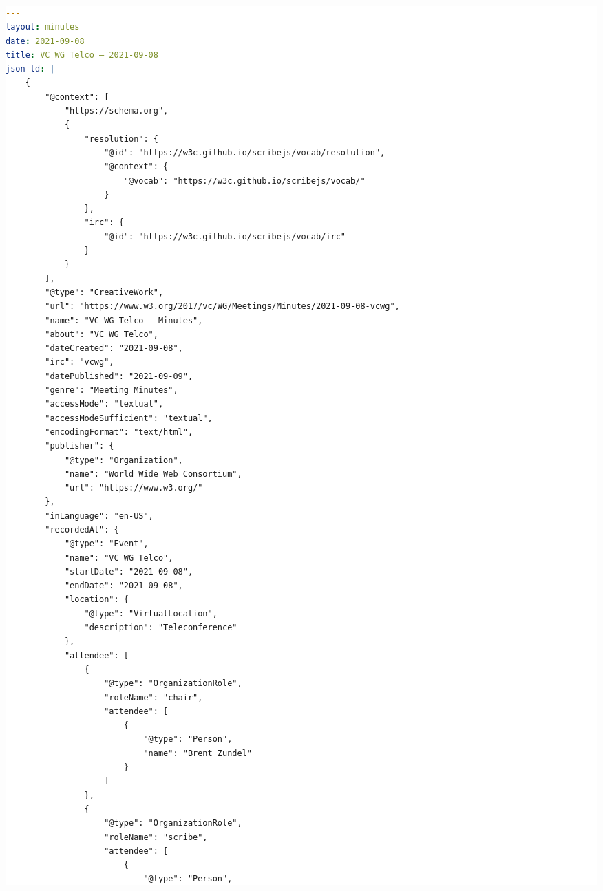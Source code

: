 ```yaml
---
layout: minutes
date: 2021-09-08
title: VC WG Telco — 2021-09-08
json-ld: |
    {
        "@context": [
            "https://schema.org",
            {
                "resolution": {
                    "@id": "https://w3c.github.io/scribejs/vocab/resolution",
                    "@context": {
                        "@vocab": "https://w3c.github.io/scribejs/vocab/"
                    }
                },
                "irc": {
                    "@id": "https://w3c.github.io/scribejs/vocab/irc"
                }
            }
        ],
        "@type": "CreativeWork",
        "url": "https://www.w3.org/2017/vc/WG/Meetings/Minutes/2021-09-08-vcwg",
        "name": "VC WG Telco — Minutes",
        "about": "VC WG Telco",
        "dateCreated": "2021-09-08",
        "irc": "vcwg",
        "datePublished": "2021-09-09",
        "genre": "Meeting Minutes",
        "accessMode": "textual",
        "accessModeSufficient": "textual",
        "encodingFormat": "text/html",
        "publisher": {
            "@type": "Organization",
            "name": "World Wide Web Consortium",
            "url": "https://www.w3.org/"
        },
        "inLanguage": "en-US",
        "recordedAt": {
            "@type": "Event",
            "name": "VC WG Telco",
            "startDate": "2021-09-08",
            "endDate": "2021-09-08",
            "location": {
                "@type": "VirtualLocation",
                "description": "Teleconference"
            },
            "attendee": [
                {
                    "@type": "OrganizationRole",
                    "roleName": "chair",
                    "attendee": [
                        {
                            "@type": "Person",
                            "name": "Brent Zundel"
                        }
                    ]
                },
                {
                    "@type": "OrganizationRole",
                    "roleName": "scribe",
                    "attendee": [
                        {
                            "@type": "Person",
```